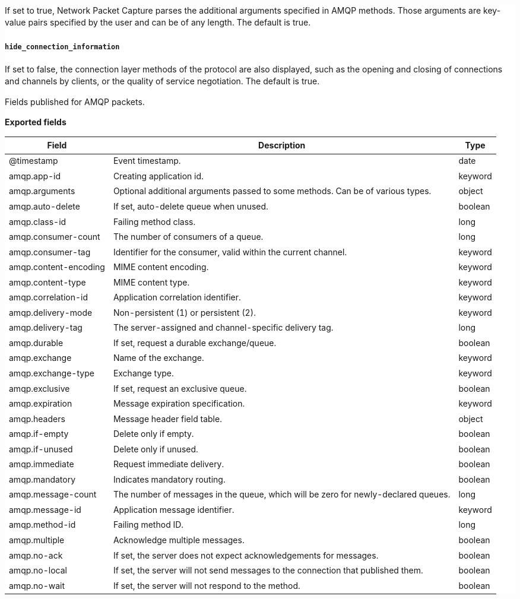 If set to true, Network Packet Capture parses the additional arguments specified in
AMQP methods. Those arguments are key-value pairs specified by the user
and can be of any length. The default is true.

#### `hide_connection_information`

If set to false, the connection layer methods of the protocol are also
displayed, such as the opening and closing of connections and channels
by clients, or the quality of service negotiation. The default is true.

Fields published for AMQP packets.

**Exported fields**

| Field | Description | Type |
|---|---|---|
| @timestamp | Event timestamp. | date |
| amqp.app-id | Creating application id. | keyword |
| amqp.arguments | Optional additional arguments passed to some methods. Can be of various types. | object |
| amqp.auto-delete | If set, auto-delete queue when unused. | boolean |
| amqp.class-id | Failing method class. | long |
| amqp.consumer-count | The number of consumers of a queue. | long |
| amqp.consumer-tag | Identifier for the consumer, valid within the current channel. | keyword |
| amqp.content-encoding | MIME content encoding. | keyword |
| amqp.content-type | MIME content type. | keyword |
| amqp.correlation-id | Application correlation identifier. | keyword |
| amqp.delivery-mode | Non-persistent (1) or persistent (2). | keyword |
| amqp.delivery-tag | The server-assigned and channel-specific delivery tag. | long |
| amqp.durable | If set, request a durable exchange/queue. | boolean |
| amqp.exchange | Name of the exchange. | keyword |
| amqp.exchange-type | Exchange type. | keyword |
| amqp.exclusive | If set, request an exclusive queue. | boolean |
| amqp.expiration | Message expiration specification. | keyword |
| amqp.headers | Message header field table. | object |
| amqp.if-empty | Delete only if empty. | boolean |
| amqp.if-unused | Delete only if unused. | boolean |
| amqp.immediate | Request immediate delivery. | boolean |
| amqp.mandatory | Indicates mandatory routing. | boolean |
| amqp.message-count | The number of messages in the queue, which will be zero for newly-declared queues. | long |
| amqp.message-id | Application message identifier. | keyword |
| amqp.method-id | Failing method ID. | long |
| amqp.multiple | Acknowledge multiple messages. | boolean |
| amqp.no-ack | If set, the server does not expect acknowledgements for messages. | boolean |
| amqp.no-local | If set, the server will not send messages to the connection that published them. | boolean |
| amqp.no-wait | If set, the server will not respond to the method. | boolean |